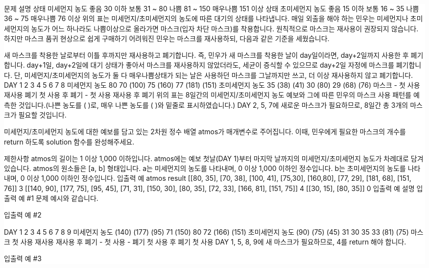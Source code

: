 문제 설명
상태 미세먼지 농도
좋음 30 이하
보통 31 ~ 80
나쁨 81 ~ 150
매우나쁨 151 이상
상태 초미세먼지 농도
좋음 15 이하
보통 16 ~ 35
나쁨 36 ~ 75
매우나쁨 76 이상
위의 표는 미세먼지/초미세먼지의 농도에 따른 대기의 상태를 나타냅니다. 매일 외출을 해야 하는 민우는 미세먼지나 초미세먼지의 농도가 어느 하나라도 나쁨이상으로 올라가면 마스크(입자 차단 마스크)를 착용합니다.
원칙적으로 마스크는 재사용이 권장되지 않습니다. 하지만 마스크 품귀 현상으로 쉽게 구매하기 어려워진 민우는 마스크를 재사용하되, 다음과 같은 기준을 세웠습니다.

새 마스크를 착용한 날로부터 이틀 후까지만 재사용하고 폐기합니다.
즉, 민우가 새 마스크를 착용한 날이 day일이라면, day+2일까지 사용한 후 폐기합니다.
day+1일, day+2일에 대기 상태가 좋아서 마스크를 재사용하지 않았더라도, 세균이 증식할 수 있으므로 day+2일 자정에 마스크를 폐기합니다.
단, 미세먼지/초미세먼지의 농도가 둘 다 매우나쁨상태가 되는 날은 사용하던 마스크를 그날까지만 쓰고, 더 이상 재사용하지 않고 폐기합니다.
DAY 1 2 3 4 5 6 7 8
미세먼지 농도 80 70 (100) 75 (160) 77 (181) (151)
초미세먼지 농도 35 (38) (41) 30 (80) 29 (68) (76)
마스크 - 첫 사용 재사용 폐기 첫 사용 후 폐기 - 첫 사용 재사용 후 폐기
위의 표는 8일간의 미세먼지/초미세먼지 농도 예보와 그에 따른 민우의 마스크 사용 패턴를 예측한 것입니다.(나쁜 농도를 ( )로, 매우 나쁜 농도를 ( )와 밑줄로 표시하였습니다.)
DAY 2, 5, 7에 새로운 마스크가 필요하므로, 8일간 총 3개의 마스크가 필요할 것입니다.

미세먼지/초미세먼지 농도에 대한 예보를 담고 있는 2차원 정수 배열 atmos가 매개변수로 주어집니다. 이때, 민우에게 필요한 마스크의 개수를 return 하도록 solution 함수를 완성해주세요.

제한사항
atmos의 길이는 1 이상 1,000 이하입니다.
atmos에는 예보 첫날(DAY 1)부터 마지막 날까지의 미세먼지/초미세먼지 농도가 차례대로 담겨 있습니다.
atmos의 원소들은 [a, b] 형태입니다.
a는 미세먼지의 농도를 나타내며, 0 이상 1,000 이하인 정수입니다.
b는 초미세먼지의 농도를 나타내며, 0 이상 1,000 이하인 정수입니다.
입출력 예
atmos result
[[80, 35], [70, 38], [100, 41], [75,30], [160,80], [77, 29], [181, 68], [151, 76]] 3
[[140, 90], [177, 75], [95, 45], [71, 31], [150, 30], [80, 35], [72, 33], [166, 81], [151, 75]] 4
[[30, 15], [80, 35]] 0
입출력 예 설명
입출력 예 #1
문제 예시와 같습니다.

입출력 예 #2

DAY 1 2 3 4 5 6 7 8 9
미세먼지 농도 (140) (177) (95) 71 (150) 80 72 (166) (151)
초미세먼지 농도 (90) (75) (45) 31 30 35 33 (81) (75)
마스크 첫 사용 재사용 재사용 후 폐기 - 첫 사용 - 폐기 첫 사용 후 폐기 첫 사용
DAY 1, 5, 8, 9에 새 마스크가 필요하므로, 4를 return 해야 합니다.

입출력 예 #3
